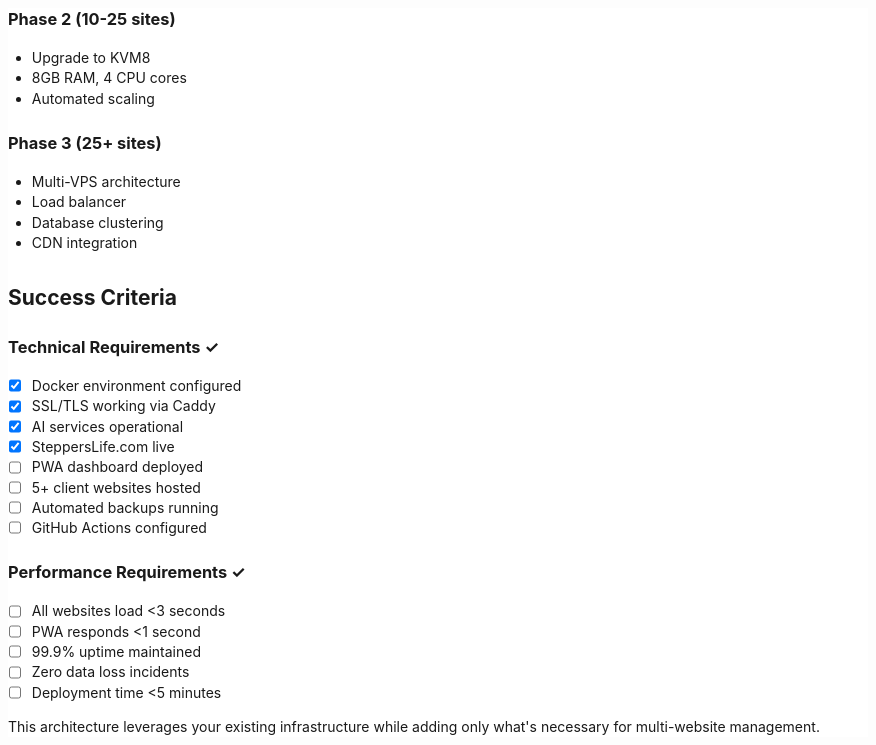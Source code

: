 ### Phase 2 (10-25 sites)
- Upgrade to KVM8
- 8GB RAM, 4 CPU cores
- Automated scaling

### Phase 3 (25+ sites)
- Multi-VPS architecture
- Load balancer
- Database clustering
- CDN integration

## Success Criteria

### Technical Requirements ✓
- [x] Docker environment configured
- [x] SSL/TLS working via Caddy
- [x] AI services operational
- [x] SteppersLife.com live
- [ ] PWA dashboard deployed
- [ ] 5+ client websites hosted
- [ ] Automated backups running
- [ ] GitHub Actions configured

### Performance Requirements ✓
- [ ] All websites load <3 seconds
- [ ] PWA responds <1 second
- [ ] 99.9% uptime maintained
- [ ] Zero data loss incidents
- [ ] Deployment time <5 minutes

This architecture leverages your existing infrastructure while adding only what's necessary for multi-website management.